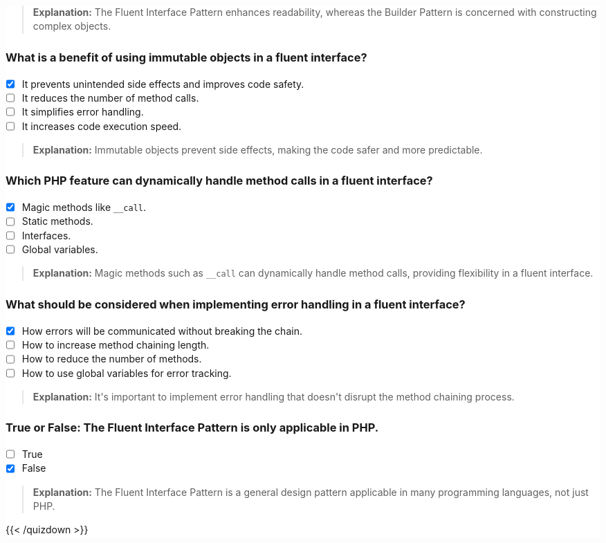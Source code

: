 > **Explanation:** The Fluent Interface Pattern enhances readability, whereas the Builder Pattern is concerned with constructing complex objects.

### What is a benefit of using immutable objects in a fluent interface?

- [x] It prevents unintended side effects and improves code safety.
- [ ] It reduces the number of method calls.
- [ ] It simplifies error handling.
- [ ] It increases code execution speed.

> **Explanation:** Immutable objects prevent side effects, making the code safer and more predictable.

### Which PHP feature can dynamically handle method calls in a fluent interface?

- [x] Magic methods like `__call`.
- [ ] Static methods.
- [ ] Interfaces.
- [ ] Global variables.

> **Explanation:** Magic methods such as `__call` can dynamically handle method calls, providing flexibility in a fluent interface.

### What should be considered when implementing error handling in a fluent interface?

- [x] How errors will be communicated without breaking the chain.
- [ ] How to increase method chaining length.
- [ ] How to reduce the number of methods.
- [ ] How to use global variables for error tracking.

> **Explanation:** It's important to implement error handling that doesn't disrupt the method chaining process.

### True or False: The Fluent Interface Pattern is only applicable in PHP.

- [ ] True
- [x] False

> **Explanation:** The Fluent Interface Pattern is a general design pattern applicable in many programming languages, not just PHP.

{{< /quizdown >}}
